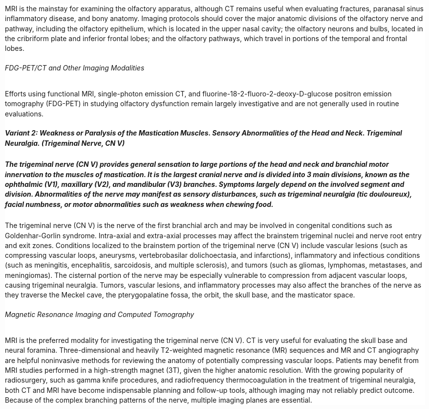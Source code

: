 
MRI is the mainstay for examining the olfactory apparatus, although CT remains useful when evaluating fractures, paranasal sinus inflammatory disease, and bony anatomy. Imaging protocols should cover the major anatomic divisions of the olfactory nerve and pathway, including the olfactory epithelium, which is located in the upper nasal cavity; the olfactory neurons and bulbs, located in the cribriform plate and inferior frontal lobes; and the olfactory pathways, which travel in portions of the temporal and frontal lobes. 


######  FDG-PET/CT and Other Imaging Modalities 


Efforts using functional MRI, single-photon emission CT, and fluorine-18-2-fluoro-2-deoxy-D-glucose positron emission tomography (FDG-PET) in studying olfactory dysfunction remain largely investigative and are not generally used in routine evaluations. 


#####  Variant 2: Weakness or Paralysis of the Mastication Muscles. Sensory Abnormalities of the Head and Neck. Trigeminal Neuralgia. (Trigeminal Nerve, CN V) 


#####  The trigeminal nerve (CN V) provides general sensation to large portions of the head and neck and branchial motor innervation to the muscles of mastication. It is the largest cranial nerve and is divided into 3 main divisions, known as the ophthalmic (V1), maxillary (V2), and mandibular (V3) branches. Symptoms largely depend on the involved segment and division. Abnormalities of the nerve may manifest as sensory disturbances, such as trigeminal neuralgia (tic douloureux), facial numbness, or motor abnormalities such as weakness when chewing food. 


The trigeminal nerve (CN V) is the nerve of the first branchial arch and may be involved in congenital conditions such as Goldenhar-Gorlin syndrome. Intra-axial and extra-axial processes may affect the brainstem trigeminal nuclei and nerve root entry and exit zones. Conditions localized to the brainstem portion of the trigeminal nerve (CN V) include vascular lesions (such as compressing vascular loops, aneurysms, vertebrobasilar dolichoectasia, and infarctions), inflammatory and infectious conditions (such as meningitis, encephalitis, sarcoidosis, and multiple sclerosis), and tumors (such as gliomas, lymphomas, metastases, and meningiomas). The cisternal portion of the nerve may be especially vulnerable to compression from adjacent vascular loops, causing trigeminal neuralgia. Tumors, vascular lesions, and inflammatory processes may also affect the branches of the nerve as they traverse the Meckel cave, the pterygopalatine fossa, the orbit, the skull base, and the masticator space. 


######  Magnetic Resonance Imaging and Computed Tomography 


MRI is the preferred modality for investigating the trigeminal nerve (CN V). CT is very useful for evaluating the skull base and neural foramina. Three-dimensional and heavily T2-weighted magnetic resonance (MR) sequences and MR and CT angiography are helpful noninvasive methods for reviewing the anatomy of potentially compressing vascular loops. Patients may benefit from MRI studies performed in a high-strength magnet (3T), given the higher anatomic resolution. With the growing popularity of radiosurgery, such as gamma knife procedures, and radiofrequency thermocoagulation in the treatment of trigeminal neuralgia, both CT and MRI have become indispensable planning and follow-up tools, although imaging may not reliably predict outcome. Because of the complex branching patterns of the nerve, multiple imaging planes are essential. 

